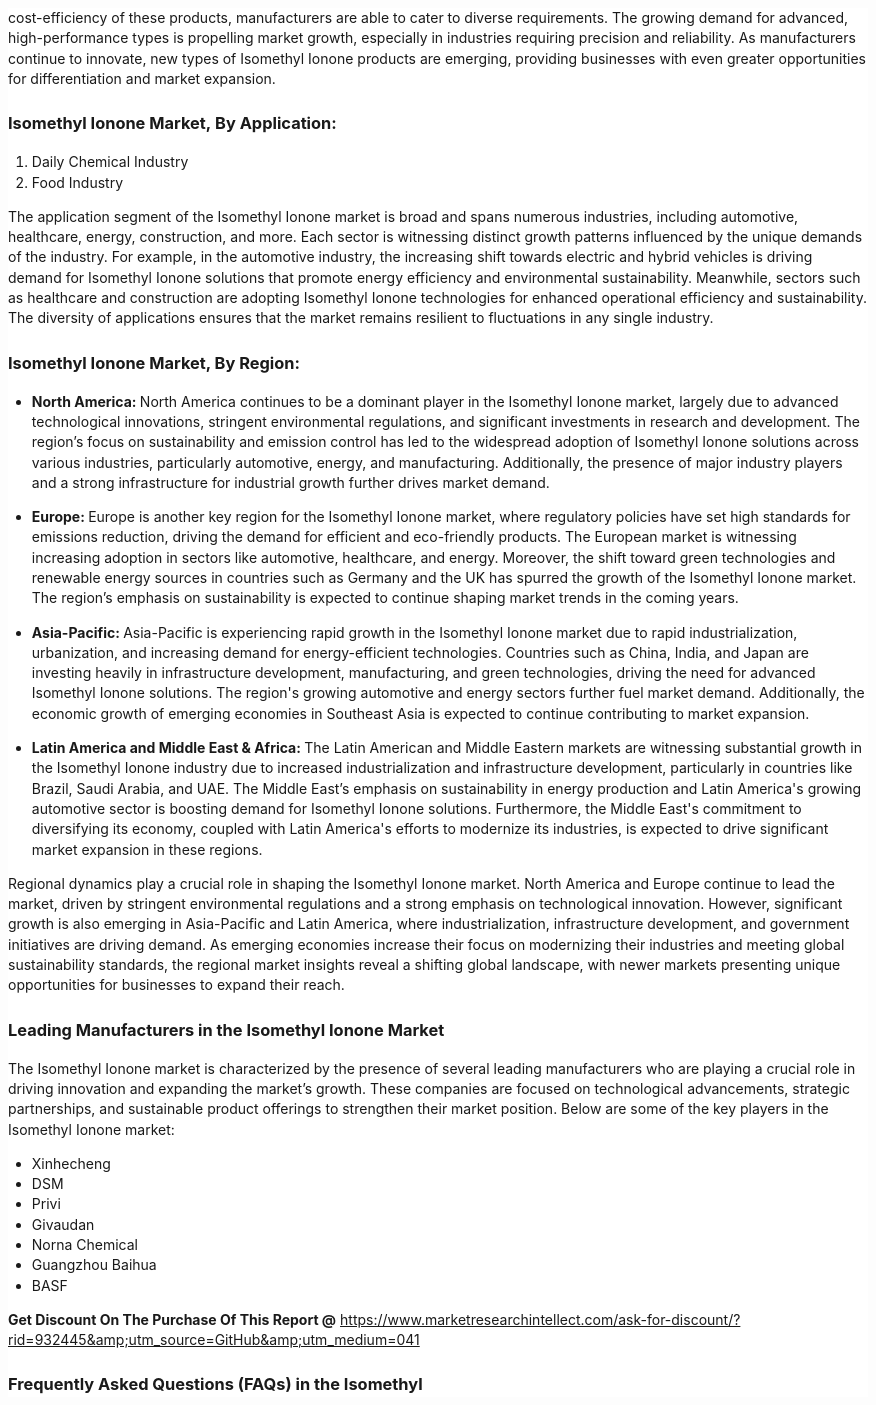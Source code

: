 cost-efficiency of these products, manufacturers are able to cater to diverse requirements. The growing demand for advanced, high-performance types is propelling market growth, especially in industries requiring precision and reliability. As manufacturers continue to innovate, new types of Isomethyl Ionone products are emerging, providing businesses with even greater opportunities for differentiation and market expansion.</p><h3>Isomethyl Ionone Market,&nbsp;By Application:</h3><ol><li>Daily Chemical Industry<li> Food Industry</li></ol><p>The application segment of the Isomethyl Ionone market is broad and spans numerous industries, including automotive, healthcare, energy, construction, and more. Each sector is witnessing distinct growth patterns influenced by the unique demands of the industry. For example, in the automotive industry, the increasing shift towards electric and hybrid vehicles is driving demand for Isomethyl Ionone solutions that promote energy efficiency and environmental sustainability. Meanwhile, sectors such as healthcare and construction are adopting Isomethyl Ionone technologies for enhanced operational efficiency and sustainability. The diversity of applications ensures that the market remains resilient to fluctuations in any single industry.</p><h3>Isomethyl Ionone Market, By Region:</h3><ul><li><p><strong>North America:&nbsp;</strong>North America continues to be a dominant player in the Isomethyl Ionone market, largely due to advanced technological innovations, stringent environmental regulations, and significant investments in research and development. The region&rsquo;s focus on sustainability and emission control has led to the widespread adoption of Isomethyl Ionone solutions across various industries, particularly automotive, energy, and manufacturing. Additionally, the presence of major industry players and a strong infrastructure for industrial growth further drives market demand.</p></li><li><p><strong><strong>Europe:&nbsp;</strong></strong>Europe is another key region for the Isomethyl Ionone market, where regulatory policies have set high standards for emissions reduction, driving the demand for efficient and eco-friendly products. The European market is witnessing increasing adoption in sectors like automotive, healthcare, and energy. Moreover, the shift toward green technologies and renewable energy sources in countries such as Germany and the UK has spurred the growth of the Isomethyl Ionone market. The region&rsquo;s emphasis on sustainability is expected to continue shaping market trends in the coming years.</p></li><li><p><strong><strong>Asia-Pacific:&nbsp;</strong></strong>Asia-Pacific is experiencing rapid growth in the Isomethyl Ionone market due to rapid industrialization, urbanization, and increasing demand for energy-efficient technologies. Countries such as China, India, and Japan are investing heavily in infrastructure development, manufacturing, and green technologies, driving the need for advanced Isomethyl Ionone solutions. The region's growing automotive and energy sectors further fuel market demand. Additionally, the economic growth of emerging economies in Southeast Asia is expected to continue contributing to market expansion.</p></li><li><p><strong><strong>Latin America and Middle East &amp; Africa:&nbsp;</strong></strong>The Latin American and Middle Eastern markets are witnessing substantial growth in the Isomethyl Ionone industry due to increased industrialization and infrastructure development, particularly in countries like Brazil, Saudi Arabia, and UAE. The Middle East&rsquo;s emphasis on sustainability in energy production and Latin America's growing automotive sector is boosting demand for Isomethyl Ionone solutions. Furthermore, the Middle East's commitment to diversifying its economy, coupled with Latin America's efforts to modernize its industries, is expected to drive significant market expansion in these regions.</p></li></ul><p>Regional dynamics play a crucial role in shaping the Isomethyl Ionone market. North America and Europe continue to lead the market, driven by stringent environmental regulations and a strong emphasis on technological innovation. However, significant growth is also emerging in Asia-Pacific and Latin America, where industrialization, infrastructure development, and government initiatives are driving demand. As emerging economies increase their focus on modernizing their industries and meeting global sustainability standards, the regional market insights reveal a shifting global landscape, with newer markets presenting unique opportunities for businesses to expand their reach.</p><h3><strong>Leading Manufacturers in the Isomethyl Ionone Market</strong></h3><p>The Isomethyl Ionone market is characterized by the presence of several leading manufacturers who are playing a crucial role in driving innovation and expanding the market&rsquo;s growth. These companies are focused on technological advancements, strategic partnerships, and sustainable product offerings to strengthen their market position. Below are some of the key players in the Isomethyl Ionone market:</p></div><div class="article-main__content" data-test-id="publishing-text-block"><ul><li><span class="">Xinhecheng<li> DSM<li> Privi<li> Givaudan<li> Norna Chemical<li> Guangzhou Baihua<li> BASF</span></li></ul></div><div class="article-main__content" data-test-id="publishing-text-block"><p><span class="font-[700]"><strong>Get Discount On The Purchase Of This Report @</strong> <a href="https://www.marketresearchintellect.com/ask-for-discount/?rid=932445&amp;utm_source=GitHub&amp;utm_medium=041" data-fr-linked="true">https://www.marketresearchintellect.com/ask-for-discount/?rid=932445&amp;utm_source=GitHub&amp;utm_medium=041</a></span></p></div><div class="article-main__content" data-test-id="publishing-text-block"><h3><strong>Frequently Asked Questions (FAQs) in the Isomethyl